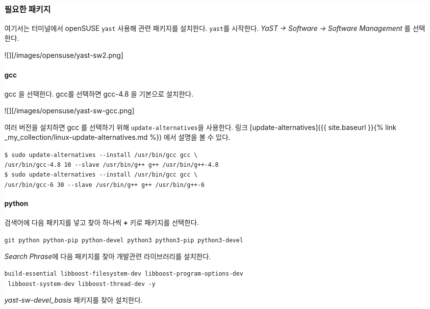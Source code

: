 
### 필요한 패키지

여기서는 터미널에서 openSUSE `yast` 사용해 관련 패키지를 설치한다. `yast`를 시작한다. 
*YaST -> Software -> Software Management* 를 선택한다.

![][/images/opensuse/yast-sw2.png]

#### gcc

gcc 을 선택한다. gcc를 선택하면 gcc-4.8 을 기본으로 설치한다.

![][/images/opensuse/yast-sw-gcc.png]

여러 버전을 설치하면 gcc 를 선택하기 위해 `update-alternatives`을 사용한다. 링크 [update-alternatives]({{ site.baseurl }}{% link _my_collection/linux-update-alternatives.md %}) 에서 설명을 볼 수 있다.

```
$ sudo update-alternatives --install /usr/bin/gcc gcc \
/usr/bin/gcc-4.8 10 --slave /usr/bin/g++ g++ /usr/bin/g++-4.8
$ sudo update-alternatives --install /usr/bin/gcc gcc \
/usr/bin/gcc-6 30 --slave /usr/bin/g++ g++ /usr/bin/g++-6
```


#### python

검색어에 다음 패키지를 넣고 찾아 하나씩 **+** 키로 패키지를 선택한다.

```
git python python-pip python-devel python3 python3-pip python3-devel
```

*Search Phrase*에 다음 패키지를 찾아 개발관련 라이브러리를 설치한다. 

```
build-essential libboost-filesystem-dev libboost-program-options-dev
 libboost-system-dev libboost-thread-dev -y
```

*yast-sw-devel_basis* 패키지를 찾아 설치한다.


[^1]: [Mongodb on Raspberry pi](http://koenaerts.ca/compile-and-install-mongodb-on-raspberry-pi/)